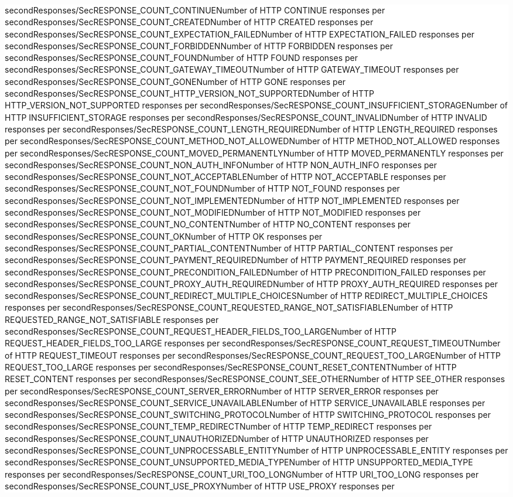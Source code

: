 second</td><td>Responses/Sec</td></tr><tr><td>RESPONSE_COUNT_CONTINUE</td><td>Number of HTTP CONTINUE responses per second</td><td>Responses/Sec</td></tr><tr><td>RESPONSE_COUNT_CREATED</td><td>Number of HTTP CREATED responses per second</td><td>Responses/Sec</td></tr><tr><td>RESPONSE_COUNT_EXPECTATION_FAILED</td><td>Number of HTTP EXPECTATION_FAILED responses per second</td><td>Responses/Sec</td></tr><tr><td>RESPONSE_COUNT_FORBIDDEN</td><td>Number of HTTP FORBIDDEN responses per second</td><td>Responses/Sec</td></tr><tr><td>RESPONSE_COUNT_FOUND</td><td>Number of HTTP FOUND responses per second</td><td>Responses/Sec</td></tr><tr><td>RESPONSE_COUNT_GATEWAY_TIMEOUT</td><td>Number of HTTP GATEWAY_TIMEOUT responses per second</td><td>Responses/Sec</td></tr><tr><td>RESPONSE_COUNT_GONE</td><td>Number of HTTP GONE responses per second</td><td>Responses/Sec</td></tr><tr><td>RESPONSE_COUNT_HTTP_VERSION_NOT_SUPPORTED</td><td>Number of HTTP HTTP_VERSION_NOT_SUPPORTED responses per second</td><td>Responses/Sec</td></tr><tr><td>RESPONSE_COUNT_INSUFFICIENT_STORAGE</td><td>Number of HTTP INSUFFICIENT_STORAGE responses per second</td><td>Responses/Sec</td></tr><tr><td>RESPONSE_COUNT_INVALID</td><td>Number of HTTP INVALID responses per second</td><td>Responses/Sec</td></tr><tr><td>RESPONSE_COUNT_LENGTH_REQUIRED</td><td>Number of HTTP LENGTH_REQUIRED responses per second</td><td>Responses/Sec</td></tr><tr><td>RESPONSE_COUNT_METHOD_NOT_ALLOWED</td><td>Number of HTTP METHOD_NOT_ALLOWED responses per second</td><td>Responses/Sec</td></tr><tr><td>RESPONSE_COUNT_MOVED_PERMANENTLY</td><td>Number of HTTP MOVED_PERMANENTLY responses per second</td><td>Responses/Sec</td></tr><tr><td>RESPONSE_COUNT_NON_AUTH_INFO</td><td>Number of HTTP NON_AUTH_INFO responses per second</td><td>Responses/Sec</td></tr><tr><td>RESPONSE_COUNT_NOT_ACCEPTABLE</td><td>Number of HTTP NOT_ACCEPTABLE responses per second</td><td>Responses/Sec</td></tr><tr><td>RESPONSE_COUNT_NOT_FOUND</td><td>Number of HTTP NOT_FOUND responses per second</td><td>Responses/Sec</td></tr><tr><td>RESPONSE_COUNT_NOT_IMPLEMENTED</td><td>Number of HTTP NOT_IMPLEMENTED responses per second</td><td>Responses/Sec</td></tr><tr><td>RESPONSE_COUNT_NOT_MODIFIED</td><td>Number of HTTP NOT_MODIFIED responses per second</td><td>Responses/Sec</td></tr><tr><td>RESPONSE_COUNT_NO_CONTENT</td><td>Number of HTTP NO_CONTENT responses per second</td><td>Responses/Sec</td></tr><tr><td>RESPONSE_COUNT_OK</td><td>Number of HTTP OK responses per second</td><td>Responses/Sec</td></tr><tr><td>RESPONSE_COUNT_PARTIAL_CONTENT</td><td>Number of HTTP PARTIAL_CONTENT responses per second</td><td>Responses/Sec</td></tr><tr><td>RESPONSE_COUNT_PAYMENT_REQUIRED</td><td>Number of HTTP PAYMENT_REQUIRED responses per second</td><td>Responses/Sec</td></tr><tr><td>RESPONSE_COUNT_PRECONDITION_FAILED</td><td>Number of HTTP PRECONDITION_FAILED responses per second</td><td>Responses/Sec</td></tr><tr><td>RESPONSE_COUNT_PROXY_AUTH_REQUIRED</td><td>Number of HTTP PROXY_AUTH_REQUIRED responses per second</td><td>Responses/Sec</td></tr><tr><td>RESPONSE_COUNT_REDIRECT_MULTIPLE_CHOICES</td><td>Number of HTTP REDIRECT_MULTIPLE_CHOICES responses per second</td><td>Responses/Sec</td></tr><tr><td>RESPONSE_COUNT_REQUESTED_RANGE_NOT_SATISFIABLE</td><td>Number of HTTP REQUESTED_RANGE_NOT_SATISFIABLE responses per second</td><td>Responses/Sec</td></tr><tr><td>RESPONSE_COUNT_REQUEST_HEADER_FIELDS_TOO_LARGE</td><td>Number of HTTP REQUEST_HEADER_FIELDS_TOO_LARGE responses per second</td><td>Responses/Sec</td></tr><tr><td>RESPONSE_COUNT_REQUEST_TIMEOUT</td><td>Number of HTTP REQUEST_TIMEOUT responses per second</td><td>Responses/Sec</td></tr><tr><td>RESPONSE_COUNT_REQUEST_TOO_LARGE</td><td>Number of HTTP REQUEST_TOO_LARGE responses per second</td><td>Responses/Sec</td></tr><tr><td>RESPONSE_COUNT_RESET_CONTENT</td><td>Number of HTTP RESET_CONTENT responses per second</td><td>Responses/Sec</td></tr><tr><td>RESPONSE_COUNT_SEE_OTHER</td><td>Number of HTTP SEE_OTHER responses per second</td><td>Responses/Sec</td></tr><tr><td>RESPONSE_COUNT_SERVER_ERROR</td><td>Number of HTTP SERVER_ERROR responses per second</td><td>Responses/Sec</td></tr><tr><td>RESPONSE_COUNT_SERVICE_UNAVAILABLE</td><td>Number of HTTP SERVICE_UNAVAILABLE responses per second</td><td>Responses/Sec</td></tr><tr><td>RESPONSE_COUNT_SWITCHING_PROTOCOL</td><td>Number of HTTP SWITCHING_PROTOCOL responses per second</td><td>Responses/Sec</td></tr><tr><td>RESPONSE_COUNT_TEMP_REDIRECT</td><td>Number of HTTP TEMP_REDIRECT responses per second</td><td>Responses/Sec</td></tr><tr><td>RESPONSE_COUNT_UNAUTHORIZED</td><td>Number of HTTP UNAUTHORIZED responses per second</td><td>Responses/Sec</td></tr><tr><td>RESPONSE_COUNT_UNPROCESSABLE_ENTITY</td><td>Number of HTTP UNPROCESSABLE_ENTITY responses per second</td><td>Responses/Sec</td></tr><tr><td>RESPONSE_COUNT_UNSUPPORTED_MEDIA_TYPE</td><td>Number of HTTP UNSUPPORTED_MEDIA_TYPE responses per second</td><td>Responses/Sec</td></tr><tr><td>RESPONSE_COUNT_URI_TOO_LONG</td><td>Number of HTTP URI_TOO_LONG responses per second</td><td>Responses/Sec</td></tr><tr><td>RESPONSE_COUNT_USE_PROXY</td><td>Number of HTTP USE_PROXY responses per